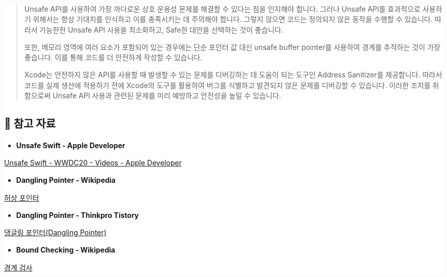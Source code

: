 > Unsafe API를 사용하여 가장 까다로운 상호 운용성 문제를 해결할 수 있다는 점을 인지해야 합니다. 그러나 Unsafe API를 효과적으로 사용하기 위해서는 항상 기대치를 인식하고 이를 충족시키는 데 주의해야 합니다. 그렇지 않으면 코드는 정의되지 않은 동작을 수행할 수 있습니다. 따라서 가능한한 Unsafe API 사용을 최소화하고, Safe한 대안을 선택하는 것이 좋습니다.
> 
> 
>   또한, 메모리 영역에 여러 요소가 포함되어 있는 경우에는 단순 포인터 값 대신 unsafe buffer pointer를 사용하여 경계를 추적하는 것이 가장 좋습니다. 이를 통해 코드를 더 안전하게 작성할 수 있습니다.
> 
>   Xcode는 안전하지 않은 API를 사용할 때 발생할 수 있는 문제를 디버깅하는 데 도움이 되는 도구인 Address Sanitizer를 제공합니다. 따라서 코드를 실제 생산에 적용하기 전에 Xcode의 도구를 활용하여 버그를 식별하고 발견되지 않은 문제를 디버깅할 수 있습니다. 이러한 조치를 취함으로써 Unsafe API 사용과 관련된 문제를 미리 예방하고 안전성을 높일 수 있습니다.
> 

## 💎 참고 자료

- **Unsafe Swift - Apple Developer**

[Unsafe Swift - WWDC20 - Videos - Apple Developer](https://developer.apple.com/videos/play/wwdc2020/10648/)

- **Dangling Pointer - Wikipedia**

[허상 포인터](https://ko.wikipedia.org/wiki/허상_포인터)

- **Dangling Pointer - Thinkpro Tistory**

[댕글링 포인터(Dangling Pointer)](https://thinkpro.tistory.com/67)

- **Bound Checking - Wikipedia**

[경계 검사](https://ko.wikipedia.org/wiki/경계_검사)
